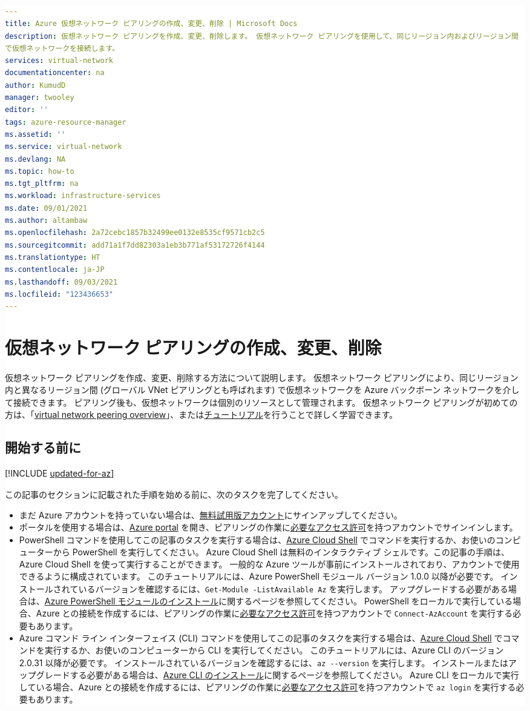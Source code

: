 ```yaml
---
title: Azure 仮想ネットワーク ピアリングの作成、変更、削除 | Microsoft Docs
description: 仮想ネットワーク ピアリングを作成、変更、削除します。 仮想ネットワーク ピアリングを使用して、同じリージョン内およびリージョン間で仮想ネットワークを接続します。
services: virtual-network
documentationcenter: na
author: KumudD
manager: twooley
editor: ''
tags: azure-resource-manager
ms.assetid: ''
ms.service: virtual-network
ms.devlang: NA
ms.topic: how-to
ms.tgt_pltfrm: na
ms.workload: infrastructure-services
ms.date: 09/01/2021
ms.author: altambaw
ms.openlocfilehash: 2a72cebc1857b32499ee0132e8535cf9571cb2c5
ms.sourcegitcommit: add71a1f7dd82303a1eb3b771af53172726f4144
ms.translationtype: HT
ms.contentlocale: ja-JP
ms.lasthandoff: 09/03/2021
ms.locfileid: "123436653"
---
```

# <a name="create-change-or-delete-a-virtual-network-peering"></a>仮想ネットワーク ピアリングの作成、変更、削除

仮想ネットワーク ピアリングを作成、変更、削除する方法について説明します。 仮想ネットワーク ピアリングにより、同じリージョン内と異なるリージョン間 (グローバル VNet ピアリングとも呼ばれます) で仮想ネットワークを Azure バックボーン ネットワークを介して接続できます。 ピアリング後も、仮想ネットワークは個別のリソースとして管理されます。 仮想ネットワーク ピアリングが初めての方は、「[virtual network peering overview](virtual-network-peering-overview.md)」、または[チュートリアル](tutorial-connect-virtual-networks-portal.md)を行うことで詳しく学習できます。

## <a name="before-you-begin"></a>開始する前に

[!INCLUDE [updated-for-az](../../includes/updated-for-az.md)]

この記事のセクションに記載された手順を始める前に、次のタスクを完了してください。

- まだ Azure アカウントを持っていない場合は、[無料試用版アカウント](https://azure.microsoft.com/free)にサインアップしてください。
- ポータルを使用する場合は、[Azure portal](https://portal.azure.com) を開き、ピアリングの作業に[必要なアクセス許可](#permissions)を持つアカウントでサインインします。
- PowerShell コマンドを使用してこの記事のタスクを実行する場合は、[Azure Cloud Shell](https://shell.azure.com/powershell) でコマンドを実行するか、お使いのコンピューターから PowerShell を実行してください。 Azure Cloud Shell は無料のインタラクティブ シェルです。この記事の手順は、Azure Cloud Shell を使って実行することができます。 一般的な Azure ツールが事前にインストールされており、アカウントで使用できるように構成されています。 このチュートリアルには、Azure PowerShell モジュール バージョン 1.0.0 以降が必要です。 インストールされているバージョンを確認するには、`Get-Module -ListAvailable Az` を実行します。 アップグレードする必要がある場合は、[Azure PowerShell モジュールのインストール](/powershell/azure/install-az-ps)に関するページを参照してください。 PowerShell をローカルで実行している場合、Azure との接続を作成するには、ピアリングの作業に[必要なアクセス許可](#permissions)を持つアカウントで `Connect-AzAccount` を実行する必要もあります。
- Azure コマンド ライン インターフェイス (CLI) コマンドを使用してこの記事のタスクを実行する場合は、[Azure Cloud Shell](https://shell.azure.com/bash) でコマンドを実行するか、お使いのコンピューターから CLI を実行してください。 このチュートリアルには、Azure CLI のバージョン 2.0.31 以降が必要です。 インストールされているバージョンを確認するには、`az --version` を実行します。 インストールまたはアップグレードする必要がある場合は、[Azure CLI のインストール](/cli/azure/install-azure-cli)に関するページを参照してください。 Azure CLI をローカルで実行している場合、Azure との接続を作成するには、ピアリングの作業に[必要なアクセス許可](#permissions)を持つアカウントで `az login` を実行する必要もあります。
